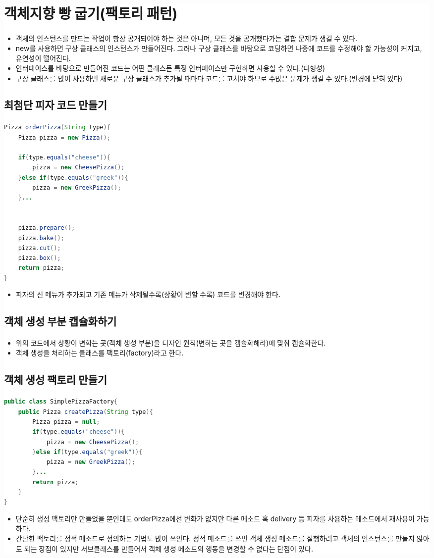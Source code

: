 # 객체지향 빵 굽기(팩토리 패턴)

- 객체의 인스턴스를 만드는 작업이 항상 공개되어야 하는 것은 아니며, 모든 것을 공개했다가는 결합 문제가 생길 수 있다.
- new를 사용하면 구상 클래스의 인스턴스가 만들어진다. 그러나 구상 클래스를 바탕으로 코딩하면 나중에 코드를 수정해야 할 가능성이 커지고,
유연성이 떨어진다.
- 인터페이스를 바탕으로 만들어진 코드는 어떤 클래스든 특정 인터페이스만 구현하면 사용할 수 있다.(다형성)
- 구상 클래스를 많이 사용하면 새로운 구상 클래스가 추가될 때마다 코드를 고쳐야 하므로 수많은 문제가 생길 수 있다.(변경에 닫혀 있다)

## 최첨단 피자 코드 만들기

```java
Pizza orderPizza(String type){
    Pizza pizza = new Pizza();
    
    if(type.equals("cheese")){
        pizza = new CheesePizza();
    }else if(type.equals("greek")){
        pizza = new GreekPizza();
    }...
    
    
    pizza.prepare();
    pizza.bake();
    pizza.cut();
    pizza.box();
    return pizza;
}
```

- 피자의 신 메뉴가 추가되고 기존 메뉴가 삭제될수록(상황이 변할 수록) 코드를 변경해야 한다.

## 객체 생성 부분 캡슐화하기

- 위의 코드에서 상황이 변화는 곳(객체 생성 부분)을 디자인 원칙(변하는 곳을 캡슐화해라)에 맞춰 캡슐화한다.
- 객체 생성을 처리하는 클래스를 팩토리(factory)라고 한다.

## 객체 생성 팩토리 만들기

```java
public class SimplePizzaFactory{
    public Pizza createPizza(String type){
        Pizza pizza = null;
        if(type.equals("cheese")){
            pizza = new CheesePizza();
        }else if(type.equals("greek")){
            pizza = new GreekPizza();
        }...
        return pizza;
    }
}
```
- 단순히 생성 팩토리만 만들었을 뿐인데도 orderPizza에선 변화가 없지만
다른 메소드 혹 delivery 등 피자를 사용하는 메소드에서 재사용이 가능하다.
- 간단한 팩토리를 정적 메소드로 정의하는 기법도 많이 쓰인다. 정적 메소드를 쓰면 객체 생성 메소드를 실행하려고 객체의 인스턴스를 만들지 않아도 되는
장점이 있지만 서브클래스를 만들어서 객체 생성 메소드의 행동을 변경할 수 없다는 단점이 있다.
